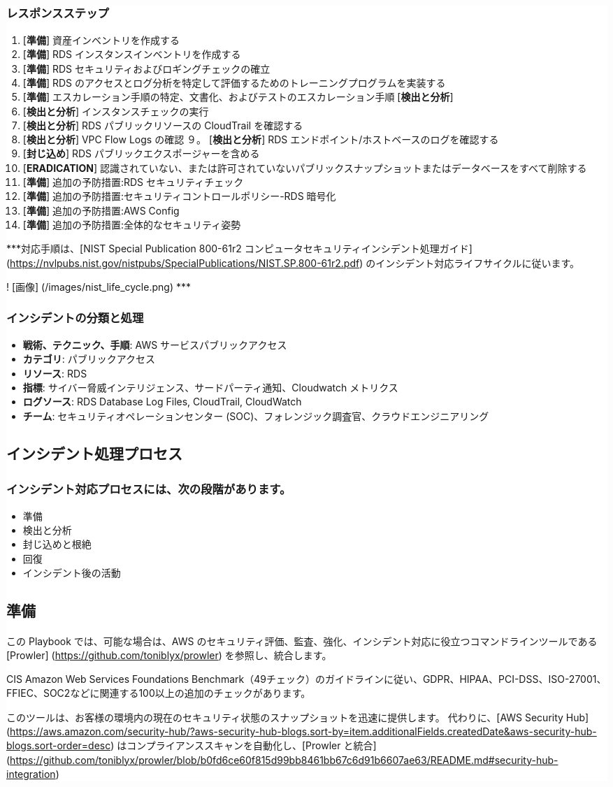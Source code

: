 ### レスポンスステップ
1. [**準備**] 資産インベントリを作成する
2. [**準備**] RDS インスタンスインベントリを作成する
3. [**準備**] RDS セキュリティおよびロギングチェックの確立
4. [**準備**] RDS のアクセスとログ分析を特定して評価するためのトレーニングプログラムを実装する
5. [**準備**] エスカレーション手順の特定、文書化、およびテストのエスカレーション手順 [**検出と分析**]
6. [**検出と分析**] インスタンスチェックの実行
7. [**検出と分析**] RDS パブリックリソースの CloudTrail を確認する
8. [**検出と分析**] VPC Flow Logs の確認
９。 [**検出と分析**] RDS エンドポイント/ホストベースのログを確認する
10. [**封じ込め**] RDS パブリックエクスポージャーを含める
11. [**ERADICATION**] 認識されていない、または許可されていないパブリックスナップショットまたはデータベースをすべて削除する
12. [**準備**] 追加の予防措置:RDS セキュリティチェック
13. [**準備**] 追加の予防措置:セキュリティコントロールポリシー-RDS 暗号化
14. [**準備**] 追加の予防措置:AWS Config
15. [**準備**] 追加の予防措置:全体的なセキュリティ姿勢

***対応手順は、[NIST Special Publication 800-61r2 コンピュータセキュリティインシデント処理ガイド] (https://nvlpubs.nist.gov/nistpubs/SpecialPublications/NIST.SP.800-61r2.pdf) のインシデント対応ライフサイクルに従います。

! [画像] (/images/nist_life_cycle.png) ***

### インシデントの分類と処理
* **戦術、テクニック、手順**: AWS サービスパブリックアクセス
* **カテゴリ**: パブリックアクセス
* **リソース**: RDS
* **指標**: サイバー脅威インテリジェンス、サードパーティ通知、Cloudwatch メトリクス
* **ログソース**: RDS Database Log Files, CloudTrail, CloudWatch
* **チーム**: セキュリティオペレーションセンター (SOC)、フォレンジック調査官、クラウドエンジニアリング

## インシデント処理プロセス
### インシデント対応プロセスには、次の段階があります。
* 準備
* 検出と分析
* 封じ込めと根絶
* 回復
* インシデント後の活動

## 準備
この Playbook では、可能な場合は、AWS のセキュリティ評価、監査、強化、インシデント対応に役立つコマンドラインツールである [Prowler] (https://github.com/toniblyx/prowler) を参照し、統合します。

CIS Amazon Web Services Foundations Benchmark（49チェック）のガイドラインに従い、GDPR、HIPAA、PCI-DSS、ISO-27001、FFIEC、SOC2などに関連する100以上の追加のチェックがあります。

このツールは、お客様の環境内の現在のセキュリティ状態のスナップショットを迅速に提供します。 代わりに、[AWS Security Hub] (https://aws.amazon.com/security-hub/?aws-security-hub-blogs.sort-by=item.additionalFields.createdDate&aws-security-hub-blogs.sort-order=desc) はコンプライアンススキャンを自動化し、[Prowler と統合] (https://github.com/toniblyx/prowler/blob/b0fd6ce60f815d99bb8461bb67c6d91b6607ae63/README.md#security-hub-integration)
